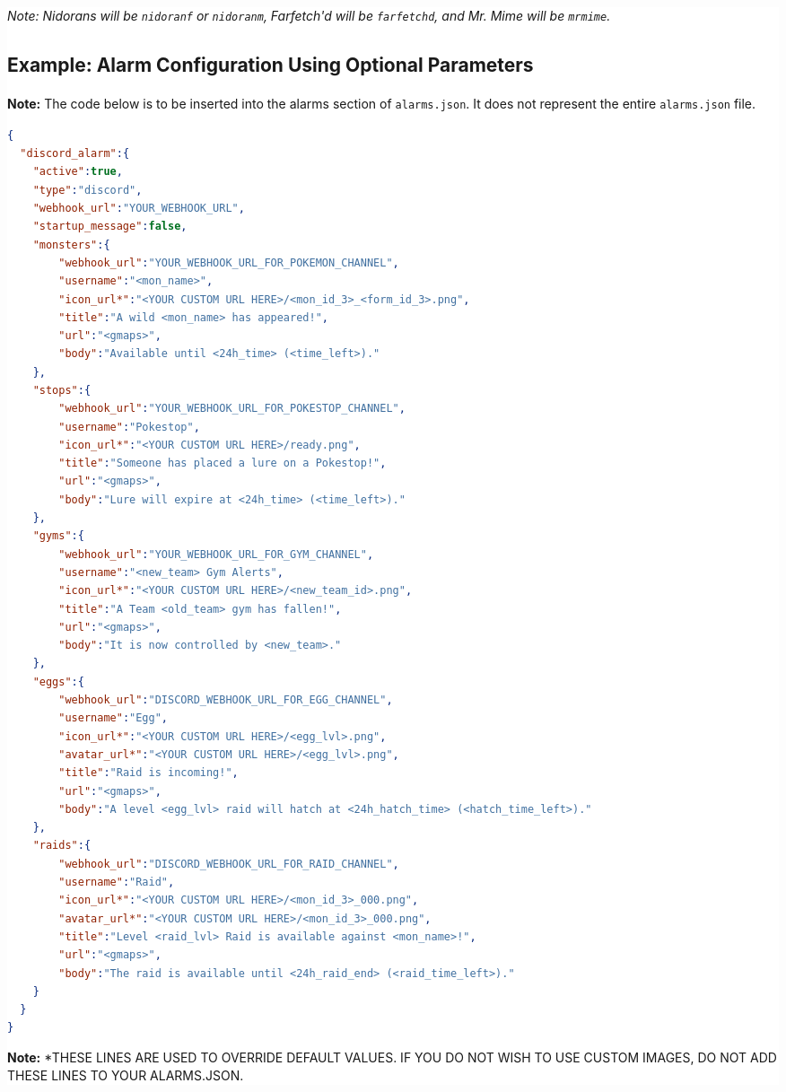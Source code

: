 
*Note: Nidorans will be `nidoranf` or `nidoranm`, Farfetch'd will be
`farfetchd`, and Mr. Mime will be `mrmime`.*

## Example: Alarm Configuration Using Optional Parameters

**Note:** The code below is to be inserted into the alarms section of
`alarms.json`. It does not represent the entire `alarms.json` file.

```json
{
  "discord_alarm":{
    "active":true,
    "type":"discord",
    "webhook_url":"YOUR_WEBHOOK_URL",
    "startup_message":false,
    "monsters":{
        "webhook_url":"YOUR_WEBHOOK_URL_FOR_POKEMON_CHANNEL",
        "username":"<mon_name>",
        "icon_url*":"<YOUR CUSTOM URL HERE>/<mon_id_3>_<form_id_3>.png",
        "title":"A wild <mon_name> has appeared!",
        "url":"<gmaps>",
        "body":"Available until <24h_time> (<time_left>)."
    },
    "stops":{
        "webhook_url":"YOUR_WEBHOOK_URL_FOR_POKESTOP_CHANNEL",
        "username":"Pokestop",
        "icon_url*":"<YOUR CUSTOM URL HERE>/ready.png",
        "title":"Someone has placed a lure on a Pokestop!",
        "url":"<gmaps>",
        "body":"Lure will expire at <24h_time> (<time_left>)."
    },
    "gyms":{
        "webhook_url":"YOUR_WEBHOOK_URL_FOR_GYM_CHANNEL",
        "username":"<new_team> Gym Alerts",
        "icon_url*":"<YOUR CUSTOM URL HERE>/<new_team_id>.png",
        "title":"A Team <old_team> gym has fallen!",
        "url":"<gmaps>",
        "body":"It is now controlled by <new_team>."
    },
    "eggs":{
        "webhook_url":"DISCORD_WEBHOOK_URL_FOR_EGG_CHANNEL",
        "username":"Egg",
        "icon_url*":"<YOUR CUSTOM URL HERE>/<egg_lvl>.png",
        "avatar_url*":"<YOUR CUSTOM URL HERE>/<egg_lvl>.png",
        "title":"Raid is incoming!",
        "url":"<gmaps>",
        "body":"A level <egg_lvl> raid will hatch at <24h_hatch_time> (<hatch_time_left>)."
    },
    "raids":{
        "webhook_url":"DISCORD_WEBHOOK_URL_FOR_RAID_CHANNEL",
        "username":"Raid",
        "icon_url*":"<YOUR CUSTOM URL HERE>/<mon_id_3>_000.png",
        "avatar_url*":"<YOUR CUSTOM URL HERE>/<mon_id_3>_000.png",
        "title":"Level <raid_lvl> Raid is available against <mon_name>!",
        "url":"<gmaps>",
        "body":"The raid is available until <24h_raid_end> (<raid_time_left>)."
    }
  }
}
```
**Note:** \*THESE LINES ARE USED TO OVERRIDE DEFAULT VALUES. IF YOU DO NOT WISH
TO USE CUSTOM IMAGES, DO NOT ADD THESE LINES TO YOUR ALARMS.JSON.

